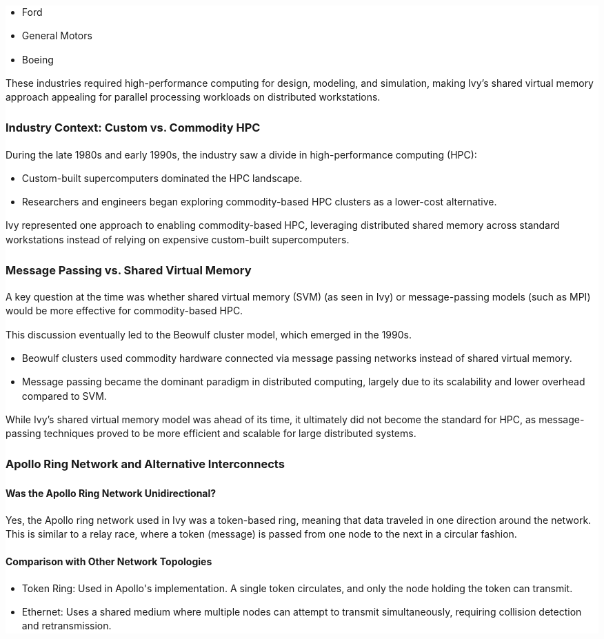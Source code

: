 -   Ford
    
-   General Motors
    
-   Boeing
    

These industries required high-performance computing for design, modeling, and simulation, making Ivy’s shared virtual memory approach appealing for parallel processing workloads on distributed workstations.

### Industry Context: Custom vs. Commodity HPC

During the late 1980s and early 1990s, the industry saw a divide in high-performance computing (HPC):

-   Custom-built supercomputers dominated the HPC landscape.
    
-   Researchers and engineers began exploring commodity-based HPC clusters as a lower-cost alternative.
    

Ivy represented one approach to enabling commodity-based HPC, leveraging distributed shared memory across standard workstations instead of relying on expensive custom-built supercomputers.

### Message Passing vs. Shared Virtual Memory

A key question at the time was whether shared virtual memory (SVM) (as seen in Ivy) or message-passing models (such as MPI) would be more effective for commodity-based HPC.

This discussion eventually led to the Beowulf cluster model, which emerged in the 1990s.

-   Beowulf clusters used commodity hardware connected via message passing networks instead of shared virtual memory.
    
-   Message passing became the dominant paradigm in distributed computing, largely due to its scalability and lower overhead compared to SVM.
    

While Ivy’s shared virtual memory model was ahead of its time, it ultimately did not become the standard for HPC, as message-passing techniques proved to be more efficient and scalable for large distributed systems.

  

### Apollo Ring Network and Alternative Interconnects

#### Was the Apollo Ring Network Unidirectional?

Yes, the Apollo ring network used in Ivy was a token-based ring, meaning that data traveled in one direction around the network. This is similar to a relay race, where a token (message) is passed from one node to the next in a circular fashion.

#### Comparison with Other Network Topologies

-   Token Ring: Used in Apollo's implementation. A single token circulates, and only the node holding the token can transmit.
    
-   Ethernet: Uses a shared medium where multiple nodes can attempt to transmit simultaneously, requiring collision detection and retransmission.
    
